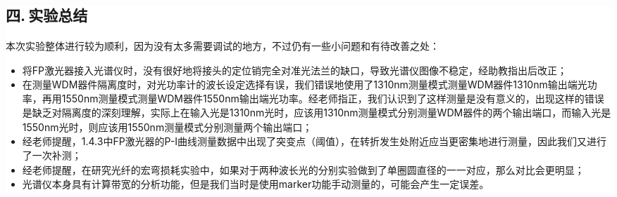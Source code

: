 

## 四. 实验总结

​		本次实验整体进行较为顺利，因为没有太多需要调试的地方，不过仍有一些小问题和有待改善之处：

- 将FP激光器接入光谱仪时，没有很好地将接头的定位销完全对准光法兰的缺口，导致光谱仪图像不稳定，经助教指出后改正；
- 在测量WDM器件隔离度时，对光功率计的波长设定选择有误，我们错误地使用了1310nm测量模式测量WDM器件1310nm输出端光功率，再用1550nm测量模式测量WDM器件1550nm输出端光功率。经老师指正，我们认识到了这样测量是没有意义的，出现这样的错误是缺乏对隔离度的深刻理解，实际上在输入光是1310nm光时，应该用1310nm测量模式分别测量WDM器件的两个输出端口，而输入光是1550nm光时，则应该用1550nm测量模式分别测量两个输出端口；
- 经老师提醒，1.4.3中FP激光器的P-I曲线测量数据中出现了突变点（阈值），在转折发生处附近应当更密集地进行测量，因此我们又进行了一次补测；
- 经老师提醒，在研究光纤的宏弯损耗实验中，如果对于两种波长光的分别实验做到了单圈圆直径的一一对应，那么对比会更明显；
- 光谱仪本身具有计算带宽的分析功能，但是我们当时是使用marker功能手动测量的，可能会产生一定误差。

